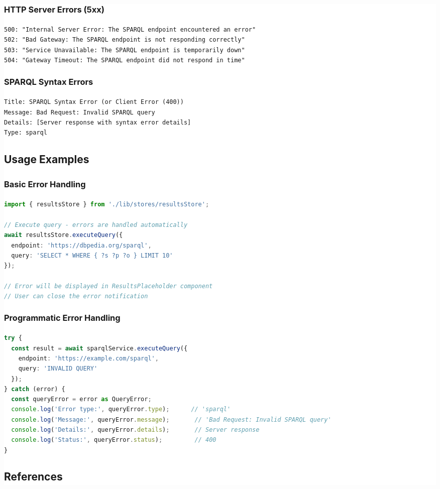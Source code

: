 ### HTTP Server Errors (5xx)
```
500: "Internal Server Error: The SPARQL endpoint encountered an error"
502: "Bad Gateway: The SPARQL endpoint is not responding correctly"
503: "Service Unavailable: The SPARQL endpoint is temporarily down"
504: "Gateway Timeout: The SPARQL endpoint did not respond in time"
```

### SPARQL Syntax Errors
```
Title: SPARQL Syntax Error (or Client Error (400))
Message: Bad Request: Invalid SPARQL query
Details: [Server response with syntax error details]
Type: sparql
```

## Usage Examples

### Basic Error Handling
```typescript
import { resultsStore } from './lib/stores/resultsStore';

// Execute query - errors are handled automatically
await resultsStore.executeQuery({
  endpoint: 'https://dbpedia.org/sparql',
  query: 'SELECT * WHERE { ?s ?p ?o } LIMIT 10'
});

// Error will be displayed in ResultsPlaceholder component
// User can close the error notification
```

### Programmatic Error Handling
```typescript
try {
  const result = await sparqlService.executeQuery({
    endpoint: 'https://example.com/sparql',
    query: 'INVALID QUERY'
  });
} catch (error) {
  const queryError = error as QueryError;
  console.log('Error type:', queryError.type);      // 'sparql'
  console.log('Message:', queryError.message);       // 'Bad Request: Invalid SPARQL query'
  console.log('Details:', queryError.details);       // Server response
  console.log('Status:', queryError.status);         // 400
}
```

## References
